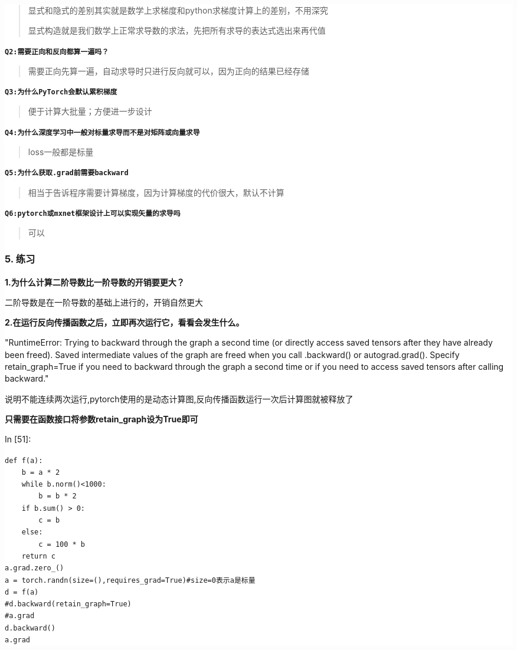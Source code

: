 > 显式和隐式的差别其实就是数学上求梯度和python求梯度计算上的差别，不用深究
>
> 显式构造就是我们数学上正常求导数的求法，先把所有求导的表达式选出来再代值

**`Q2:需要正向和反向都算一遍吗？`**

> 需要正向先算一遍，自动求导时只进行反向就可以，因为正向的结果已经存储

**`Q3:为什么PyTorch会默认累积梯度`**

> 便于计算大批量；方便进一步设计

**`Q4:为什么深度学习中一般对标量求导而不是对矩阵或向量求导`**

> loss一般都是标量

**`Q5:为什么获取.grad前需要backward`**

> 相当于告诉程序需要计算梯度，因为计算梯度的代价很大，默认不计算

**`Q6:pytorch或mxnet框架设计上可以实现矢量的求导吗`**

> 可以

### 5. 练习

**1.为什么计算二阶导数比一阶导数的开销要更大？**

二阶导数是在一阶导数的基础上进行的，开销自然更大

**2.在运行反向传播函数之后，立即再次运行它，看看会发生什么。**

"RuntimeError: Trying to backward through the graph a second time (or directly access saved tensors after they have already been freed). Saved intermediate values of the graph are freed when you call .backward() or autograd.grad(). Specify retain_graph=True if you need to backward through the graph a second time or if you need to access saved tensors after calling backward."

说明不能连续两次运行,pytorch使用的是动态计算图,反向传播函数运行一次后计算图就被释放了

**只需要在函数接口将参数retain_graph设为True即可**

In [51]:

```
def f(a):
    b = a * 2
    while b.norm()<1000:
        b = b * 2
    if b.sum() > 0:
        c = b
    else:
        c = 100 * b
    return c
a.grad.zero_()
a = torch.randn(size=(),requires_grad=True)#size=0表示a是标量
d = f(a)
#d.backward(retain_graph=True)
#a.grad
d.backward()
a.grad
```
